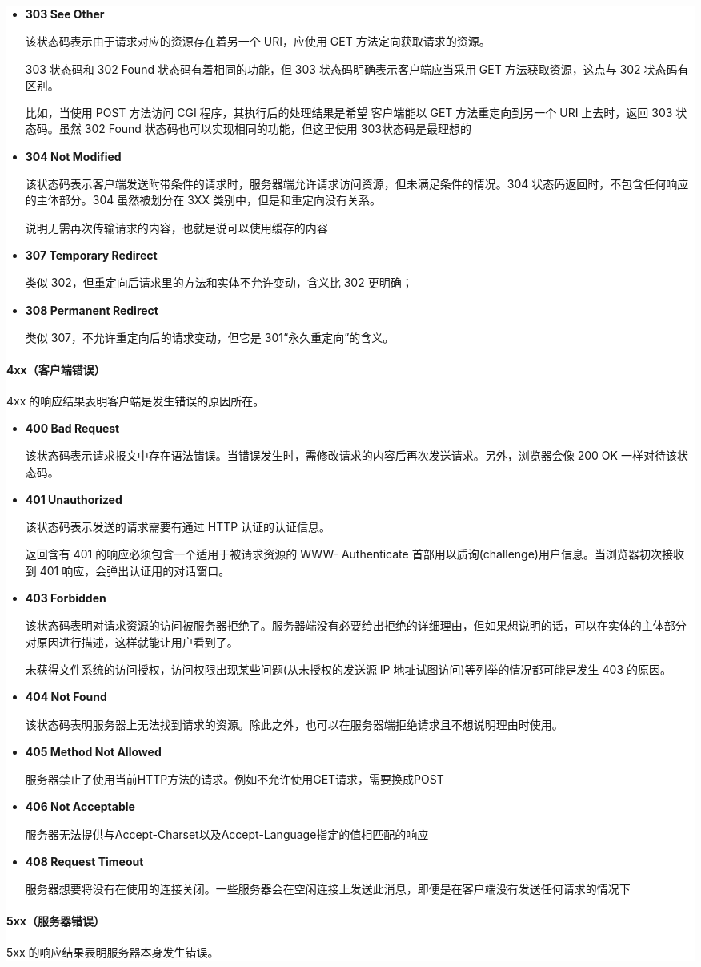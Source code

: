 - **303 See Other**

  该状态码表示由于请求对应的资源存在着另一个 URI，应使用 GET 方法定向获取请求的资源。

  303 状态码和 302 Found 状态码有着相同的功能，但 303 状态码明确表示客户端应当采用 GET 方法获取资源，这点与 302 状态码有区别。

  比如，当使用 POST 方法访问 CGI 程序，其执行后的处理结果是希望 客户端能以 GET 方法重定向到另一个 URI 上去时，返回 303 状态码。虽然 302 Found 状态码也可以实现相同的功能，但这里使用 303状态码是最理想的

- **304 Not Modified**

  该状态码表示客户端发送附带条件的请求时，服务器端允许请求访问资源，但未满足条件的情况。304 状态码返回时，不包含任何响应的主体部分。304 虽然被划分在 3XX 类别中，但是和重定向没有关系。

  说明无需再次传输请求的内容，也就是说可以使用缓存的内容
  
- **307 Temporary Redirect**

  类似 302，但重定向后请求里的方法和实体不允许变动，含义比 302 更明确；

- **308 Permanent Redirect**

  类似 307，不允许重定向后的请求变动，但它是 301“永久重定向”的含义。



#### 4xx（客户端错误）

4xx 的响应结果表明客户端是发生错误的原因所在。

- **400 Bad Request**

  该状态码表示请求报文中存在语法错误。当错误发生时，需修改请求的内容后再次发送请求。另外，浏览器会像 200 OK 一样对待该状态码。

- **401 Unauthorized**

  该状态码表示发送的请求需要有通过 HTTP 认证的认证信息。

  返回含有 401 的响应必须包含一个适用于被请求资源的 WWW- Authenticate 首部用以质询(challenge)用户信息。当浏览器初次接收 到 401 响应，会弹出认证用的对话窗口。

- **403 Forbidden**

  该状态码表明对请求资源的访问被服务器拒绝了。服务器端没有必要给出拒绝的详细理由，但如果想说明的话，可以在实体的主体部分对原因进行描述，这样就能让用户看到了。 

  未获得文件系统的访问授权，访问权限出现某些问题(从未授权的发送源 IP 地址试图访问)等列举的情况都可能是发生 403 的原因。

- **404 Not Found**

  该状态码表明服务器上无法找到请求的资源。除此之外，也可以在服务器端拒绝请求且不想说明理由时使用。

- **405 Method Not Allowed**

  服务器禁止了使用当前HTTP方法的请求。例如不允许使用GET请求，需要换成POST

- **406 Not Acceptable**

  服务器无法提供与Accept-Charset以及Accept-Language指定的值相匹配的响应

- **408 Request Timeout**

  服务器想要将没有在使用的连接关闭。一些服务器会在空闲连接上发送此消息，即便是在客户端没有发送任何请求的情况下



#### 5xx（服务器错误）

5xx 的响应结果表明服务器本身发生错误。
